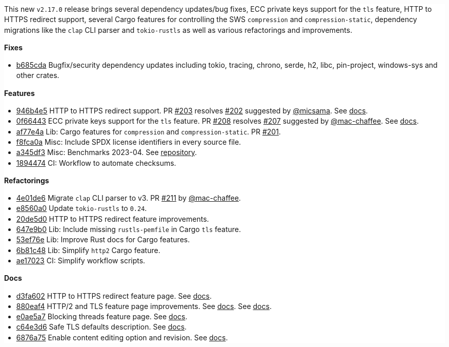 This new `v2.17.0` release brings several dependency updates/bug fixes, ECC private keys support for the `tls` feature, HTTP to HTTPS redirect support, several Cargo features for controlling the SWS `compression` and `compression-static`, dependency migrations like the `clap` CLI parser and `tokio-rustls` as well as various refactorings and improvements.

__Fixes__

- [b685cda](https://github.com/static-web-server/static-web-server/commit/b685cda) Bugfix/security dependency updates including tokio, tracing, chrono, serde, h2, libc, pin-project, windows-sys and other crates.

__Features__

- [946b4e5](https://github.com/static-web-server/static-web-server/commit/946b4e5) HTTP to HTTPS redirect support. PR [#203](https://github.com/static-web-server/static-web-server/pull/203) resolves [#202](https://github.com/static-web-server/static-web-server/issues/202) suggested by [@micsama](https://github.com/micsama). See [docs](https://static-web-server.net/features/http-https-redirect/).
- [0f66443](https://github.com/static-web-server/static-web-server/commit/0f66443) ECC private keys support for the `tls` feature. PR [#208](https://github.com/static-web-server/static-web-server/pull/208) resolves [#207](https://github.com/static-web-server/static-web-server/issues/207) suggested by [@mac-chaffee](https://github.com/mac-chaffee). See [docs](https://static-web-server.net/features/http2-tls/#private-key-file-formats).
- [af77e4a](https://github.com/static-web-server/static-web-server/commit/af77e4a) Lib: Cargo features for `compression` and `compression-static`. PR [#201](https://github.com/static-web-server/static-web-server/pull/201).
- [f8fca0a](https://github.com/static-web-server/static-web-server/commit/f8fca0a) Misc: Include SPDX license identifiers in every source file.
- [a345df3](https://github.com/static-web-server/static-web-server/commit/a345df3) Misc: Benchmarks 2023-04. See [repository](https://github.com/static-web-server/benchmarks).
- [1894474](https://github.com/static-web-server/static-web-server/commit/1894474) CI: Workflow to automate checksums.

__Refactorings__

- [4e01de6](https://github.com/static-web-server/static-web-server/commit/4e01de6) Migrate `clap` CLI parser to v3. PR [#211](https://github.com/static-web-server/static-web-server/pull/211) by [@mac-chaffee](https://github.com/mac-chaffee).
- [e8560a0](https://github.com/static-web-server/static-web-server/commit/e8560a0) Update `tokio-rustls` to `0.24`.
- [20de5d0](https://github.com/static-web-server/static-web-server/commit/20de5d0) HTTP to HTTPS redirect feature improvements.
- [647e9b0](https://github.com/static-web-server/static-web-server/commit/647e9b0) Lib: Include missing `rustls-pemfile` in Cargo `tls` feature.
- [53ef76e](https://github.com/static-web-server/static-web-server/commit/53ef76e) Lib: Improve Rust docs for Cargo features.
- [6b81c48](https://github.com/static-web-server/static-web-server/commit/6b81c48) Lib: Simplify `http2` Cargo feature.
- [ae17023](https://github.com/static-web-server/static-web-server/commit/ae17023) CI: Simplify workflow scripts.

__Docs__

- [d3fa602](https://github.com/static-web-server/static-web-server/commit/d3fa602) HTTP to HTTPS redirect feature page. See [docs](https://static-web-server.net/features/http-https-redirect/).
- [880eaf4](https://github.com/static-web-server/static-web-server/commit/880eaf4) HTTP/2 and TLS feature page improvements. See [docs](https://static-web-server.net/features/http-https-redirect/). See [docs](https://static-web-server.net/features/http2-tls/).
- [e0ae5a7](https://github.com/static-web-server/static-web-server/commit/e0ae5a7) Blocking threads feature page. See [docs](https://static-web-server.net/features/blocking-threads/).
- [c64e3d6](https://github.com/static-web-server/static-web-server/commit/c64e3d6) Safe TLS defaults description. See [docs](https://static-web-server.net/features/http2-tls/#safe-tls-defaults).
- [6876a75](https://github.com/static-web-server/static-web-server/commit/6876a75) Enable content editing option and revision. See [docs](https://static-web-server.net/).
